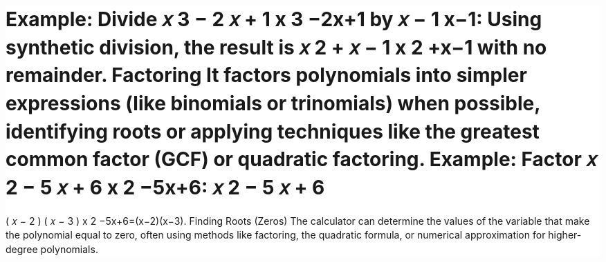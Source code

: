 Example: Divide 
𝑥
3
−
2
𝑥
+
1
x 
3
 −2x+1 by 
𝑥
−
1
x−1:
Using synthetic division, the result is 
𝑥
2
+
𝑥
−
1
x 
2
 +x−1 with no remainder.
Factoring
It factors polynomials into simpler expressions (like binomials or trinomials) when possible, identifying roots or applying techniques like the greatest common factor (GCF) or quadratic factoring.
Example: Factor 
𝑥
2
−
5
𝑥
+
6
x 
2
 −5x+6:
𝑥
2
−
5
𝑥
+
6
=
(
𝑥
−
2
)
(
𝑥
−
3
)
x 
2
 −5x+6=(x−2)(x−3).
Finding Roots (Zeros)
The calculator can determine the values of the variable that make the polynomial equal to zero, often using methods like factoring, the quadratic formula, or numerical approximation for higher-degree polynomials.